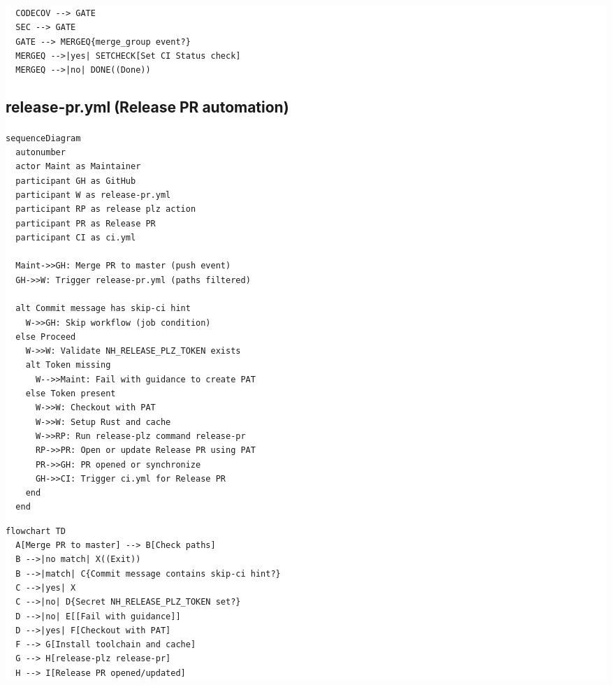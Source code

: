 ```mermaid
  CODECOV --> GATE
  SEC --> GATE
  GATE --> MERGEQ{merge_group event?}
  MERGEQ -->|yes| SETCHECK[Set CI Status check]
  MERGEQ -->|no| DONE((Done))
```

## release-pr.yml (Release PR automation)

```mermaid
sequenceDiagram
  autonumber
  actor Maint as Maintainer
  participant GH as GitHub
  participant W as release-pr.yml
  participant RP as release plz action
  participant PR as Release PR
  participant CI as ci.yml

  Maint->>GH: Merge PR to master (push event)
  GH->>W: Trigger release-pr.yml (paths filtered)

  alt Commit message has skip-ci hint
    W->>GH: Skip workflow (job condition)
  else Proceed
    W->>W: Validate NH_RELEASE_PLZ_TOKEN exists
    alt Token missing
      W-->>Maint: Fail with guidance to create PAT
    else Token present
      W->>W: Checkout with PAT
      W->>W: Setup Rust and cache
      W->>RP: Run release-plz command release-pr
      RP->>PR: Open or update Release PR using PAT
      PR->>GH: PR opened or synchronize
      GH->>CI: Trigger ci.yml for Release PR
    end
  end
```

```mermaid
flowchart TD
  A[Merge PR to master] --> B[Check paths]
  B -->|no match| X((Exit))
  B -->|match| C{Commit message contains skip-ci hint?}
  C -->|yes| X
  C -->|no| D{Secret NH_RELEASE_PLZ_TOKEN set?}
  D -->|no| E[[Fail with guidance]]
  D -->|yes| F[Checkout with PAT]
  F --> G[Install toolchain and cache]
  G --> H[release-plz release-pr]
  H --> I[Release PR opened/updated]
```
